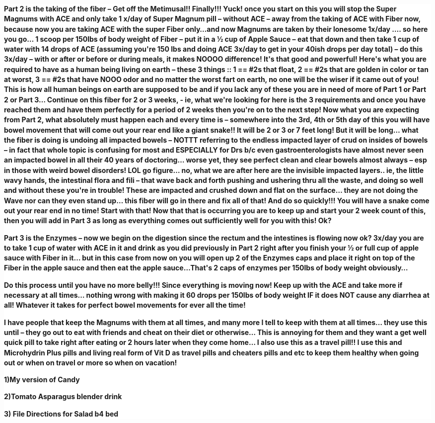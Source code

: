 **Part 2 is the taking of the fiber – Get off the Metimusal!! Finally!!! Yuck!   once you start on this you will stop the Super Magnums with ACE and only take 1 x/day of Super Magnum pill – without ACE – away from the taking of ACE with Fiber now, because now you are taking ACE with the super Fiber only…and now Magnums are taken by their lonesome 1x/day …. so here you go… 1 scoop per 150lbs of body weight of Fiber – put it in a ½ cup of Apple Sauce – eat that down and then take 1 cup of water with 14 drops of ACE (assuming you're 150 lbs and doing ACE 3x/day to get in your 40ish drops per day total) – do this 3x/day – with or after or before or during meals, it makes NOOOO difference!  It's that good and powerful!  Here's what you are required to have as a human being living on earth – these 3 things ::  1 == #2s that float, 2 == #2s that are golden in color or tan at worst, 3 == #2s that have NOOO odor and no matter the worst fart on earth, no one will be the wiser if it came out of you!  This is how all human beings on earth are supposed to be and if you lack any of these you are in need of more of Part 1 or Part 2 or Part 3… Continue on this fiber for 2 or 3 weeks, - ie, what we're looking for here is the 3 requirements and once you have reached them and have them perfectly for a period of 2 weeks then you're on to the next step!   Now what you are expecting from Part 2, what absolutely must happen each and every time is – somewhere into the 3rd, 4th or 5th day of this you will have bowel movement that will come out your rear end like a giant snake!!  It will be 2 or 3 or 7 feet long! But it will be long… what the fiber is doing is undoing all impacted bowels – NOTTT referring to the endless impacted layer of crud on insides of bowels – in fact that whole topic is confusing for most and ESPECIALLY for Drs b/c even gastroenterologists have  almost never seen an impacted bowel in all their 40 years of doctoring… worse yet, they see perfect clean and clear bowels almost always – esp in those with weird bowel disorders! LOL go figure… no, what we are after here are  the invisible impacted layers.. ie, the little wavy hands, the intestinal flora and fili – that wave back and forth pushing and ushering thru all the waste, and doing so well and without these you're in trouble!  These are impacted and crushed down and flat on the surface… they are not doing the Wave nor can they even stand up… this fiber will go in there and fix all of that!  And do so quickly!!!  You will have a snake come out your rear end in no time!  Start with that!  Now that that is occurring you are to keep up and start your 2 week count of this, then you will add in Part 3 as long as everything comes out sufficiently well for you with this!  Ok?**

**Part 3 is the Enzymes – now we begin on the digestion since the rectum and the intestines is flowing now ok?  3x/day you are to take 1 cup of water with ACE in it and drink as you did previously in Part 2 right after you finish your ½ or full cup of apple sauce with Fiber in it… but in this case from now on you will open up 2 of the Enzymes caps and place it right on top of the Fiber in the apple sauce and then eat the apple sauce…That's 2 caps of enzymes per 150lbs of body weight obviously…**

**Do this process until you have no more belly!!!  Since everything is moving now!  Keep up with the ACE and take more if necessary at all times… nothing wrong with making it 60 drops per 150lbs of body weight IF it does NOT cause any diarrhea at all!  Whatever it takes for perfect bowel movements for ever all the time!**  

**I have people that keep the Magnums with them at all times, and many more I tell to keep with them at all times… they use this until – they go out to eat with friends and cheat on their diet or otherwise… This is annoying for them and they want a get well quick pill to take right after eating or 2 hours later when they come home… I also use this as a travel pill!! I use this and Microhydrin Plus pills and living real form of Vit D as travel pills and cheaters pills and etc to keep them healthy when going out or when on travel or more so when on vacation!** 

**1)My version of Candy**

**2)Tomato Asparagus blender drink**

**3) File Directions for Salad b4 bed**
